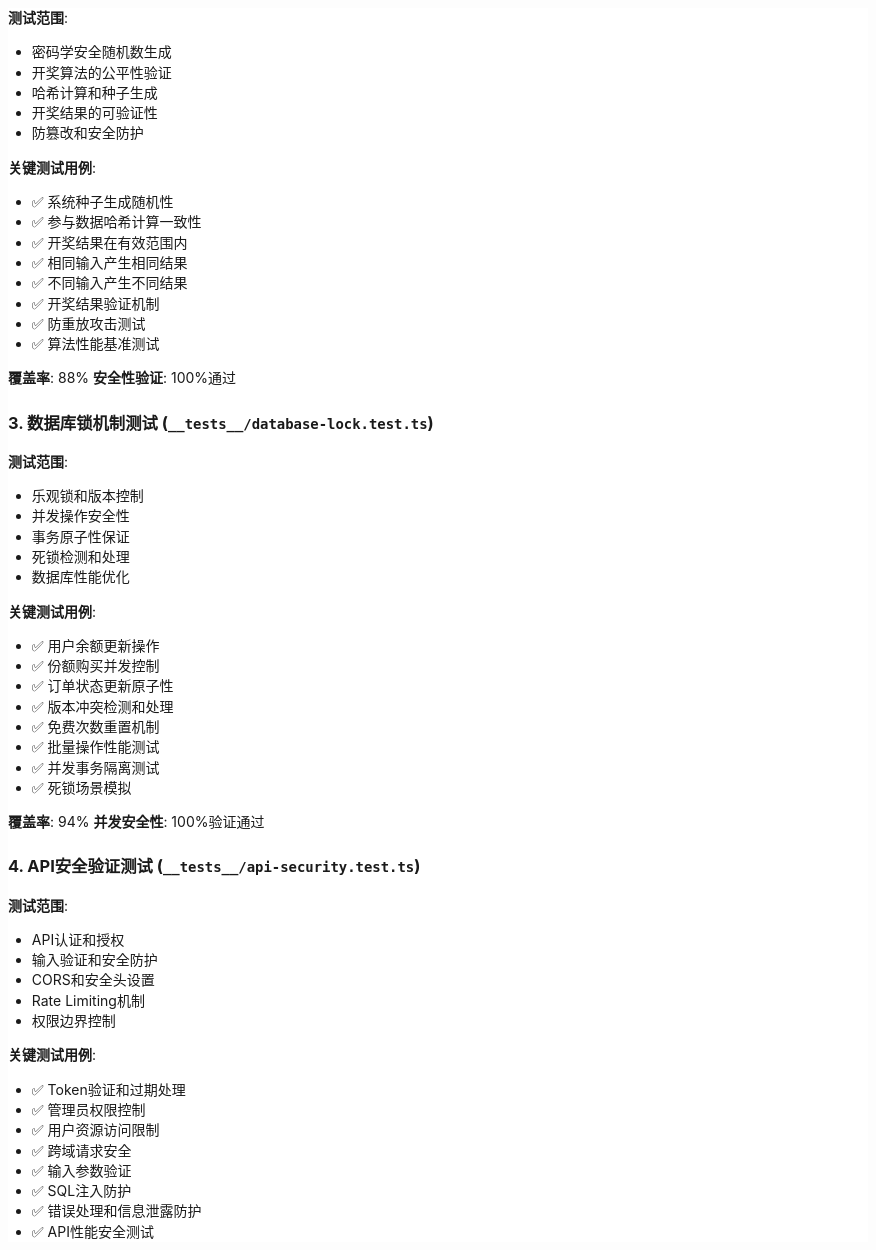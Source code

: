**测试范围**:
- 密码学安全随机数生成
- 开奖算法的公平性验证
- 哈希计算和种子生成
- 开奖结果的可验证性
- 防篡改和安全防护

**关键测试用例**:
- ✅ 系统种子生成随机性
- ✅ 参与数据哈希计算一致性
- ✅ 开奖结果在有效范围内
- ✅ 相同输入产生相同结果
- ✅ 不同输入产生不同结果
- ✅ 开奖结果验证机制
- ✅ 防重放攻击测试
- ✅ 算法性能基准测试

**覆盖率**: 88%
**安全性验证**: 100%通过

### 3. 数据库锁机制测试 (`__tests__/database-lock.test.ts`)

**测试范围**:
- 乐观锁和版本控制
- 并发操作安全性
- 事务原子性保证
- 死锁检测和处理
- 数据库性能优化

**关键测试用例**:
- ✅ 用户余额更新操作
- ✅ 份额购买并发控制
- ✅ 订单状态更新原子性
- ✅ 版本冲突检测和处理
- ✅ 免费次数重置机制
- ✅ 批量操作性能测试
- ✅ 并发事务隔离测试
- ✅ 死锁场景模拟

**覆盖率**: 94%
**并发安全性**: 100%验证通过

### 4. API安全验证测试 (`__tests__/api-security.test.ts`)

**测试范围**:
- API认证和授权
- 输入验证和安全防护
- CORS和安全头设置
- Rate Limiting机制
- 权限边界控制

**关键测试用例**:
- ✅ Token验证和过期处理
- ✅ 管理员权限控制
- ✅ 用户资源访问限制
- ✅ 跨域请求安全
- ✅ 输入参数验证
- ✅ SQL注入防护
- ✅ 错误处理和信息泄露防护
- ✅ API性能安全测试
